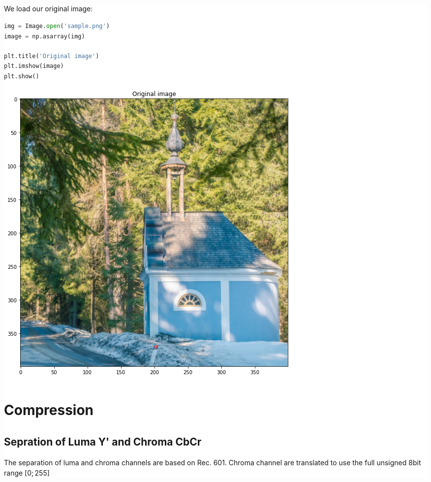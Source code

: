 We load our original image:


```python
img = Image.open('sample.png')
image = np.asarray(img)

plt.title('Original image')
plt.imshow(image)
plt.show()
```


    
![png](output_3_0.png)
    


# Compression


## Sepration of Luma Y' and Chroma CbCr

The separation of luma and chroma channels are based on Rec. 601. Chroma channel are translated to use the full unsigned 8bit range $[0; 255]$
